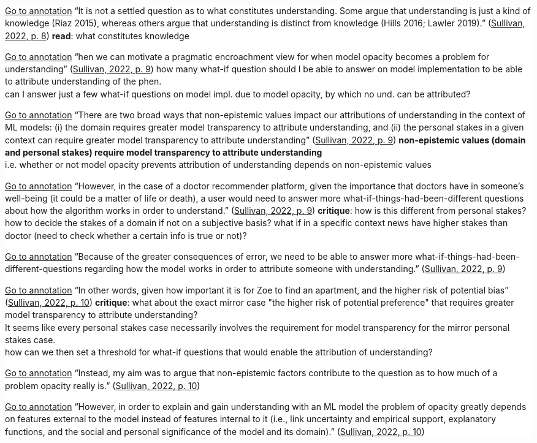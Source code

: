 [Go to annotation](zotero://open-pdf/library/items/UPCYVHQZ?page=8&annotation=CWRI89PB) “It is not a settled question as to what constitutes understanding. Some argue that understanding is just a kind of knowledge (Riaz 2015), whereas others argue that understanding is distinct from knowledge (Hills 2016; Lawler 2019).” ([Sullivan, 2022, p. 8](zotero://select/library/items/TDHYGL55)) **read**: what constitutes knowledge

[Go to annotation](zotero://open-pdf/library/items/UPCYVHQZ?page=9&annotation=FI57LEEC) “hen we can motivate a pragmatic encroachment view for when model opacity becomes a problem for understanding” ([Sullivan, 2022, p. 9](zotero://select/library/items/TDHYGL55)) how many what-if question should I be able to answer on model implementation to be able to attribute understanding of the phen.  
can I answer just a few what-if questions on model impl. due to model opacity, by which no und. can be attributed?

[Go to annotation](zotero://open-pdf/library/items/UPCYVHQZ?page=9&annotation=893QNKKJ) “There are two broad ways that non-epistemic values impact our attributions of understanding in the context of ML models: (i) the domain requires greater model transparency to attribute understanding, and (ii) the personal stakes in a given context can require greater model transparency to attribute understanding” ([Sullivan, 2022, p. 9](zotero://select/library/items/TDHYGL55)) **non-epistemic values (domain and personal stakes) require model transparency to attribute understanding**  
i.e. whether or not model opacity prevents attribution of understanding depends on non-epistemic values

[Go to annotation](zotero://open-pdf/library/items/UPCYVHQZ?page=9&annotation=MGSLCB4R) “However, in the case of a doctor recommender platform, given the importance that doctors have in someone’s well-being (it could be a matter of life or death), a user would need to answer more what-if-things-had-been-different questions about how the algorithm works in order to understand.” ([Sullivan, 2022, p. 9](zotero://select/library/items/TDHYGL55)) **critique**: how is this different from personal stakes? how to decide the stakes of a domain if not on a subjective basis? what if in a specific context news have higher stakes than doctor (need to check whether a certain info is true or not)?

[Go to annotation](zotero://open-pdf/library/items/UPCYVHQZ?page=9&annotation=4WEZG7Y6) “Because of the greater consequences of error, we need to be able to answer more what-if-things-had-been-different-questions regarding how the model works in order to attribute someone with understanding.” ([Sullivan, 2022, p. 9](zotero://select/library/items/TDHYGL55))

[Go to annotation](zotero://open-pdf/library/items/UPCYVHQZ?page=10&annotation=I59FT5XH) “In other words, given how important it is for Zoe to find an apartment, and the higher risk of potential bias” ([Sullivan, 2022, p. 10](zotero://select/library/items/TDHYGL55)) **critique**: what about the exact mirror case "the higher risk of potential preference" that requires greater model transparency to attribute understanding?  
It seems like every personal stakes case necessarily involves the requirement for model transparency for the mirror personal stakes case.  
how can we then set a threshold for what-if questions that would enable the attribution of understanding?

[Go to annotation](zotero://open-pdf/library/items/UPCYVHQZ?page=10&annotation=3H54S6UI) “Instead, my aim was to argue that non-epistemic factors contribute to the question as to how much of a problem opacity really is.” ([Sullivan, 2022, p. 10](zotero://select/library/items/TDHYGL55))

[Go to annotation](zotero://open-pdf/library/items/UPCYVHQZ?page=10&annotation=8WAMV33E) “However, in order to explain and gain understanding with an ML model the problem of opacity greatly depends on features external to the model instead of features internal to it (i.e., link uncertainty and empirical support, explanatory functions, and the social and personal significance of the model and its domain).” ([Sullivan, 2022, p. 10](zotero://select/library/items/TDHYGL55))
